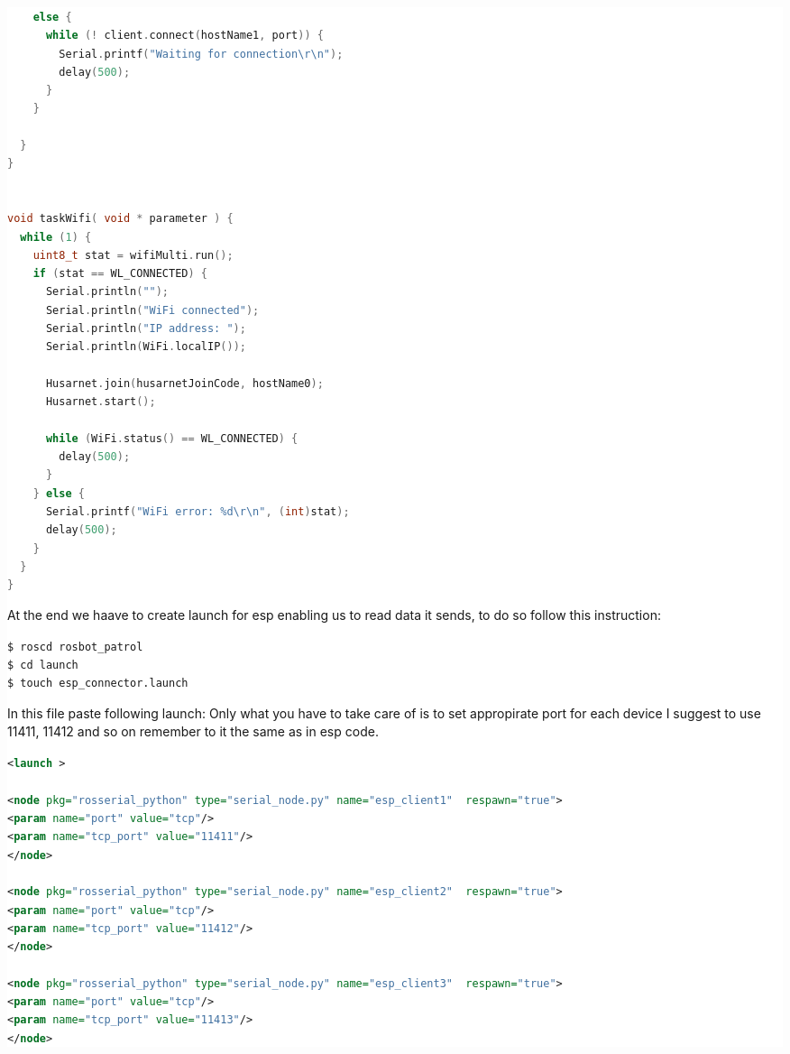 ```c
    else {
      while (! client.connect(hostName1, port)) {
        Serial.printf("Waiting for connection\r\n");
        delay(500);
      }
    }

  }
}


void taskWifi( void * parameter ) {
  while (1) {
    uint8_t stat = wifiMulti.run();
    if (stat == WL_CONNECTED) {
      Serial.println("");
      Serial.println("WiFi connected");
      Serial.println("IP address: ");
      Serial.println(WiFi.localIP());

      Husarnet.join(husarnetJoinCode, hostName0);
      Husarnet.start();

      while (WiFi.status() == WL_CONNECTED) {
        delay(500);
      }
    } else {
      Serial.printf("WiFi error: %d\r\n", (int)stat);
      delay(500);
    }
  }
}

```

At the end we haave to create launch for esp enabling us to read data it sends, to do so follow this instruction:

```bash
$ roscd rosbot_patrol
$ cd launch
$ touch esp_connector.launch
```
In this file paste following launch:
Only what you have to take care of is to set appropirate port for each device I suggest to use 11411, 11412 and so on remember to it the same as in esp code.

```xml
<launch >

<node pkg="rosserial_python" type="serial_node.py" name="esp_client1"  respawn="true">
<param name="port" value="tcp"/>
<param name="tcp_port" value="11411"/>
</node>

<node pkg="rosserial_python" type="serial_node.py" name="esp_client2"  respawn="true">
<param name="port" value="tcp"/>
<param name="tcp_port" value="11412"/>
</node>

<node pkg="rosserial_python" type="serial_node.py" name="esp_client3"  respawn="true">
<param name="port" value="tcp"/>
<param name="tcp_port" value="11413"/>
</node>

```